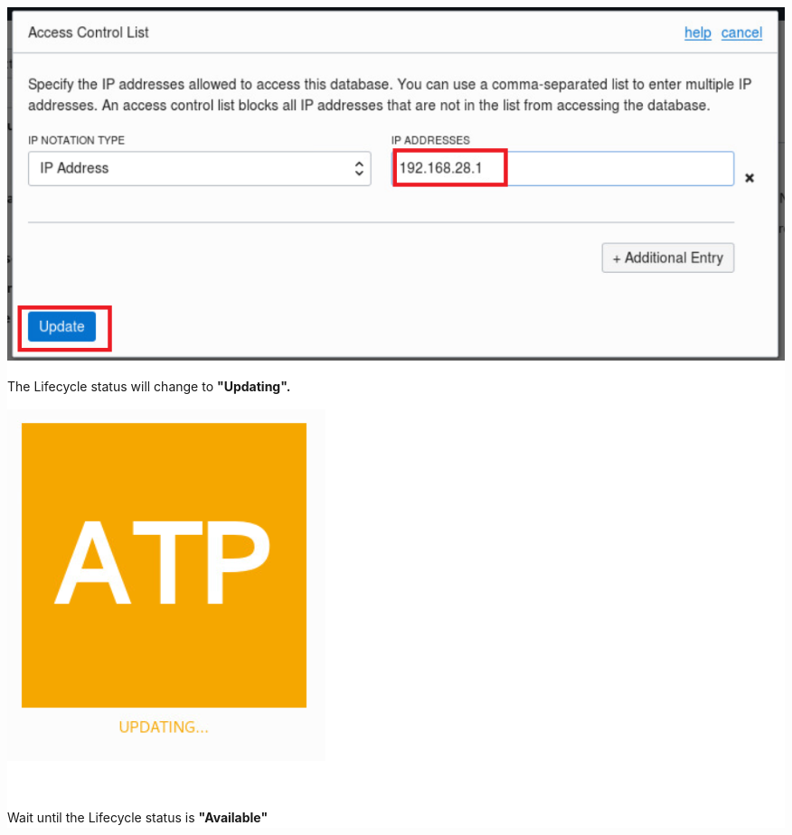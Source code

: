  ![Lab200ACLNonRoute](./images/200/Lab200ACLNonRoute.png)

   

 

The Lifecycle status will change to **"Updating".**

 ![Lab200ATPUpdating](./images/common/ATPUpdating.png)

​    

Wait until the Lifecycle status is **"Available"**

 